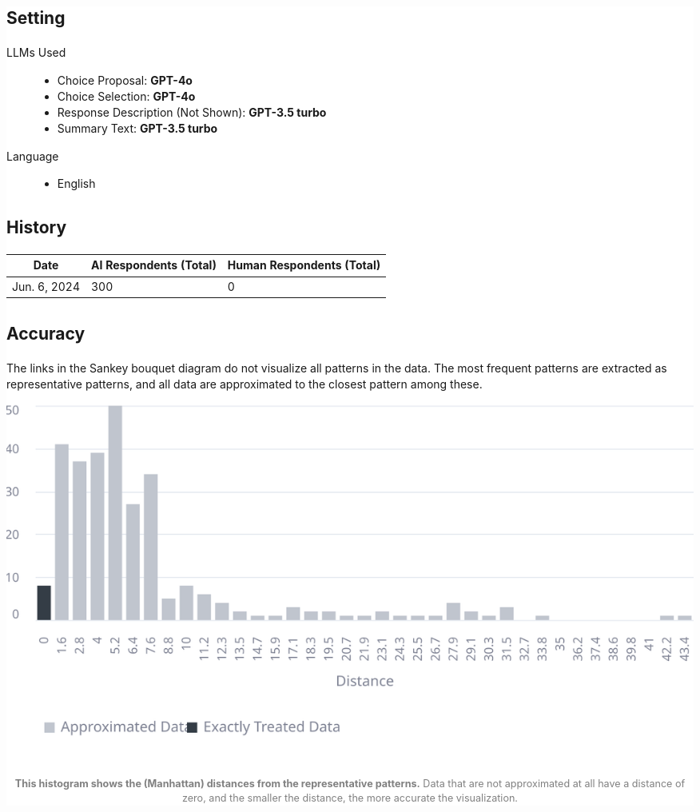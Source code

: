 
## Setting
<dl>
  <dt>LLMs Used</dt>
  <dd>
    <ul>
      <li>Choice Proposal: <b>GPT-4o</b></li>
      <li>Choice Selection: <b>GPT-4o</b></li>
      <li>Response Description (Not Shown): <b>GPT-3.5 turbo</b></li>
      <li>Summary Text: <b>GPT-3.5 turbo</b></li>
    </ul>
  </dd>

  <dt>Language</dt>
  <dd>
    <ul>
      <li>English</li>
    </ul>
  </dd>
</dl>

## History

| Date         | AI Respondents (Total) | Human Respondents (Total) | 
| ------------ | ---------------------- | ------------------------- | 
| Jun. 6, 2024 | 300                    | 0                         | 


## Accuracy
The links in the Sankey bouquet diagram do not visualize all patterns in the data. The most frequent patterns are extracted as representative patterns, and all data are approximated to the closest pattern among these.

<div style="text-align: center;">
<img src="../assets/data/8_SDGs_8_9/approximation.svg" id="my-svg" class="rotated-svg" alt="Rotated SVG">
<p style="font-size: 0.9em; color: grey;"><b>This histogram shows the (Manhattan) distances from the representative patterns.</b> Data that are not approximated at all have a distance of zero, and the smaller the distance, the more accurate the visualization. </p>
</div>
